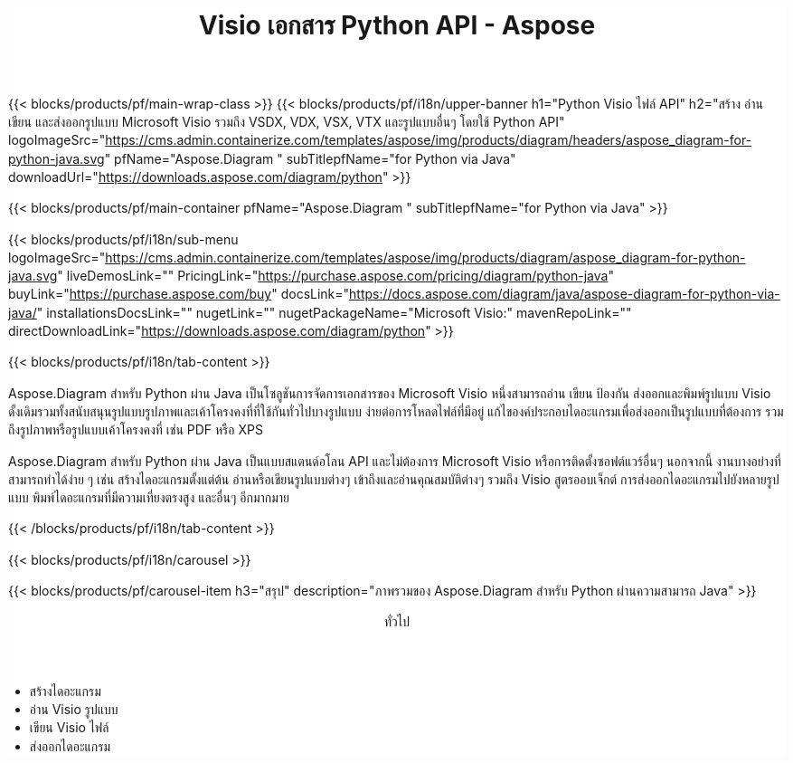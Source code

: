 ﻿---
title: Visio เอกสาร Python API - Aspose 
weight: 4630
url: /th/python-java/ 
description: Aspose.Diagram สำหรับ Python ผ่าน Java เป็น visio javascript API เพื่ออ่าน เขียน และแปลงเอกสาร Microsoft Visio เช่น VSDX, VDX และรูปแบบอื่นๆ
---
{{< blocks/products/pf/main-wrap-class >}}
{{< blocks/products/pf/i18n/upper-banner h1="Python Visio ไฟล์ API" h2="สร้าง อ่าน เขียน และส่งออกรูปแบบ Microsoft Visio รวมถึง VSDX, VDX, VSX, VTX และรูปแบบอื่นๆ โดยใช้ Python API" logoImageSrc="https://cms.admin.containerize.com/templates/aspose/img/products/diagram/headers/aspose_diagram-for-python-java.svg" pfName="Aspose.Diagram " subTitlepfName="for Python via Java" downloadUrl="https://downloads.aspose.com/diagram/python" >}}

{{< blocks/products/pf/main-container pfName="Aspose.Diagram " subTitlepfName="for Python via Java" >}}

{{< blocks/products/pf/i18n/sub-menu logoImageSrc="https://cms.admin.containerize.com/templates/aspose/img/products/diagram/aspose_diagram-for-python-java.svg" liveDemosLink="" PricingLink="https://purchase.aspose.com/pricing/diagram/python-java" buyLink="https://purchase.aspose.com/buy" docsLink="https://docs.aspose.com/diagram/java/aspose-diagram-for-python-via-java/" installationsDocsLink="" nugetLink="" nugetPackageName="Microsoft Visio:" mavenRepoLink="" directDownloadLink="https://downloads.aspose.com/diagram/python" >}}

{{< blocks/products/pf/i18n/tab-content >}}
<p>
 Aspose.Diagram สำหรับ Python ผ่าน Java เป็นโซลูชันการจัดการเอกสารของ Microsoft Visio หนึ่งสามารถอ่าน เขียน ป้องกัน ส่งออกและพิมพ์รูปแบบ Visio ดั้งเดิมรวมทั้งสนับสนุนรูปแบบรูปภาพและเค้าโครงคงที่ที่ใช้กันทั่วไปบางรูปแบบ ง่ายต่อการโหลดไฟล์ที่มีอยู่ แก้ไของค์ประกอบไดอะแกรมเพื่อส่งออกเป็นรูปแบบที่ต้องการ รวมถึงรูปภาพหรือรูปแบบเค้าโครงคงที่ เช่น PDF หรือ XPS
</p>

<p>
 Aspose.Diagram สำหรับ Python ผ่าน Java เป็นแบบสแตนด์อโลน API และไม่ต้องการ Microsoft Visio หรือการติดตั้งซอฟต์แวร์อื่นๆ นอกจากนี้ งานบางอย่างที่สามารถทำได้ง่าย ๆ เช่น สร้างไดอะแกรมตั้งแต่ต้น อ่านหรือเขียนรูปแบบต่างๆ เข้าถึงและอ่านคุณสมบัติต่างๆ รวมถึง Visio สูตรออบเจ็กต์ การส่งออกไดอะแกรมไปยังหลายรูปแบบ พิมพ์ไดอะแกรมที่มีความเที่ยงตรงสูง และอื่นๆ อีกมากมาย
</p>

{{< /blocks/products/pf/i18n/tab-content >}}


{{< blocks/products/pf/i18n/carousel >}}

{{< blocks/products/pf/carousel-item h3="สรุป" description="ภาพรวมของ Aspose.Diagram สำหรับ Python ผ่านความสามารถ Java" >}}
<div class="diagram1 d1-python">
 <div class="d1-row">
  <div class="d1-col d1-left">
   <header>
    <i class="fa fa-bars">
    </i>
    ทั่วไป
   </header>
   <ul>
    <li>
     สร้างไดอะแกรม
    </li>
    <li>
     อ่าน Visio รูปแบบ
    </li>
    <li>
     เขียน Visio ไฟล์
    </li>
    <li>
     ส่งออกไดอะแกรม
    </li>
